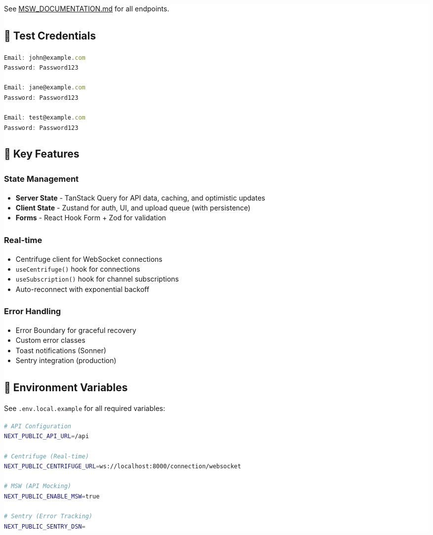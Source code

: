 See [MSW_DOCUMENTATION.md](./MSW_DOCUMENTATION.md) for all endpoints.

## 🧪 Test Credentials

```javascript
Email: john@example.com
Password: Password123

Email: jane@example.com  
Password: Password123

Email: test@example.com
Password: Password123
```

## 🌟 Key Features

### State Management
- **Server State** - TanStack Query for API data, caching, and optimistic updates
- **Client State** - Zustand for auth, UI, and upload queue (with persistence)
- **Forms** - React Hook Form + Zod for validation

### Real-time
- Centrifuge client for WebSocket connections
- `useCentrifuge()` hook for connections
- `useSubscription()` hook for channel subscriptions
- Auto-reconnect with exponential backoff

### Error Handling
- Error Boundary for graceful recovery
- Custom error classes
- Toast notifications (Sonner)
- Sentry integration (production)

## 🔐 Environment Variables

See `.env.local.example` for all required variables:

```bash
# API Configuration
NEXT_PUBLIC_API_URL=/api

# Centrifuge (Real-time)
NEXT_PUBLIC_CENTRIFUGE_URL=ws://localhost:8000/connection/websocket

# MSW (API Mocking)
NEXT_PUBLIC_ENABLE_MSW=true

# Sentry (Error Tracking)
NEXT_PUBLIC_SENTRY_DSN=
```
